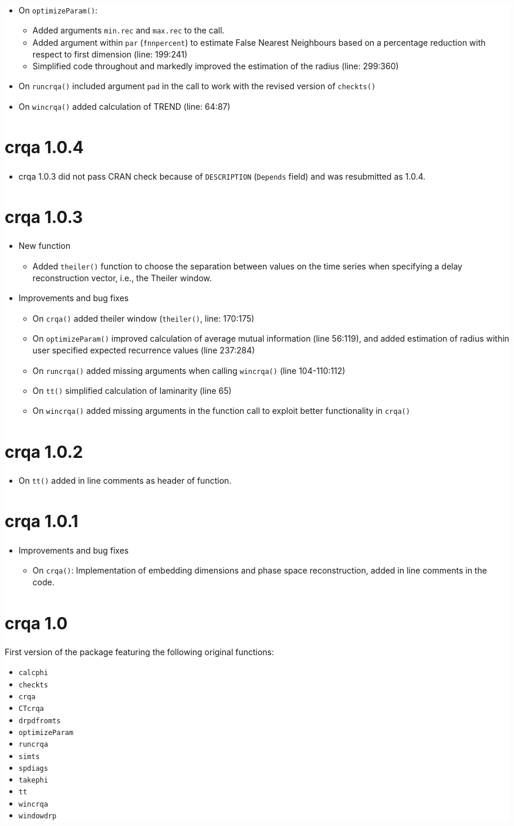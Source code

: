   * On `optimizeParam()`:
    * Added arguments `min.rec` and `max.rec` to the call. 
    * Added argument within `par` (`fnnpercent`) to estimate False Nearest Neighbours based on a percentage reduction with respect to first dimension (line: 199:241)
    * Simplified code throughout and markedly improved the estimation of the radius (line: 299:360)
    
  * On `runcrqa()` included argument `pad` in the call to work with the revised version of `checkts()`

  * On `wincrqa()` added calculation of TREND (line: 64:87) 

# crqa 1.0.4

  * crqa 1.0.3 did not pass CRAN check because of `DESCRIPTION` (`Depends` field) and was resubmitted as 1.0.4.

# crqa 1.0.3

* New function

  * Added `theiler()` function to choose the separation between values on the time series when specifying a delay reconstruction vector, i.e., the Theiler window.

* Improvements and bug fixes

  * On `crqa()` added theiler window (`theiler()`, line: 170:175)

  * On `optimizeParam()` improved calculation of average mutual information (line 56:119), and added estimation of radius within user specified expected recurrence values (line 237:284)

  * On `runcrqa()` added missing arguments when calling `wincrqa()` (line 104-110:112) 

  * On `tt()` simplified calculation of laminarity (line 65)

  * On `wincrqa()` added missing arguments in the function call to exploit better functionality in `crqa()`

# crqa 1.0.2

  * On `tt()` added in line comments as header of function.

# crqa 1.0.1

* Improvements and bug fixes

  * On `crqa()`: Implementation of embedding dimensions and phase space reconstruction, added in line comments in the code.

# crqa 1.0

First version of the package featuring the following original functions:

  * `calcphi`
  * `checkts`
  * `crqa`
  * `CTcrqa`
  * `drpdfromts`
  * `optimizeParam`
  * `runcrqa`
  * `simts`
  * `spdiags`
  * `takephi`
  * `tt`
  * `wincrqa`
  * `windowdrp`